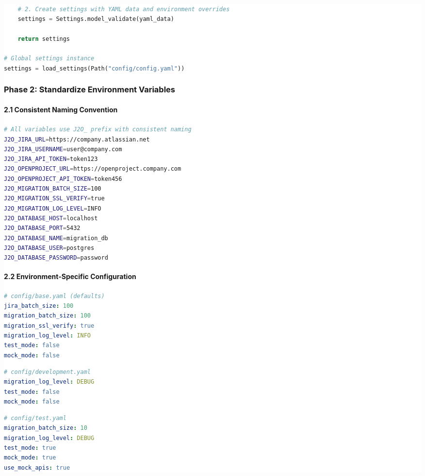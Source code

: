 ```python
    # 2. Create settings with YAML data and environment overrides
    settings = Settings.model_validate(yaml_data)
    
    return settings

# Global settings instance
settings = load_settings(Path("config/config.yaml"))
```

### **Phase 2: Standardize Environment Variables**

#### **2.1 Consistent Naming Convention**
```bash
# All variables use J2O_ prefix with consistent naming
J2O_JIRA_URL=https://company.atlassian.net
J2O_JIRA_USERNAME=user@company.com
J2O_JIRA_API_TOKEN=token123
J2O_OPENPROJECT_URL=https://openproject.company.com
J2O_OPENPROJECT_API_TOKEN=token456
J2O_MIGRATION_BATCH_SIZE=100
J2O_MIGRATION_SSL_VERIFY=true
J2O_MIGRATION_LOG_LEVEL=INFO
J2O_DATABASE_HOST=localhost
J2O_DATABASE_PORT=5432
J2O_DATABASE_NAME=migration_db
J2O_DATABASE_USER=postgres
J2O_DATABASE_PASSWORD=password
```

#### **2.2 Environment-Specific Configuration**
```yaml
# config/base.yaml (defaults)
jira_batch_size: 100
migration_batch_size: 100
migration_ssl_verify: true
migration_log_level: INFO
test_mode: false
mock_mode: false
```

```yaml
# config/development.yaml
migration_log_level: DEBUG
test_mode: false
mock_mode: false
```

```yaml
# config/test.yaml
migration_batch_size: 10
migration_log_level: DEBUG
test_mode: true
mock_mode: true
use_mock_apis: true
```

